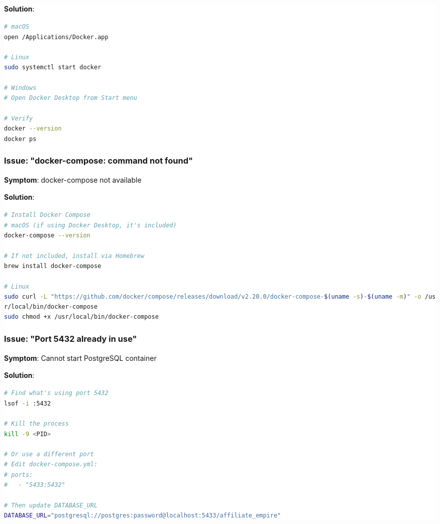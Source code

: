 **Solution**:
```bash
# macOS
open /Applications/Docker.app

# Linux
sudo systemctl start docker

# Windows
# Open Docker Desktop from Start menu

# Verify
docker --version
docker ps
```

### Issue: "docker-compose: command not found"

**Symptom**: docker-compose not available

**Solution**:
```bash
# Install Docker Compose
# macOS (if using Docker Desktop, it's included)
docker-compose --version

# If not included, install via Homebrew
brew install docker-compose

# Linux
sudo curl -L "https://github.com/docker/compose/releases/download/v2.20.0/docker-compose-$(uname -s)-$(uname -m)" -o /usr/local/bin/docker-compose
sudo chmod +x /usr/local/bin/docker-compose
```

### Issue: "Port 5432 already in use"

**Symptom**: Cannot start PostgreSQL container

**Solution**:
```bash
# Find what's using port 5432
lsof -i :5432

# Kill the process
kill -9 <PID>

# Or use a different port
# Edit docker-compose.yml:
# ports:
#   - "5433:5432"

# Then update DATABASE_URL
DATABASE_URL="postgresql://postgres:password@localhost:5433/affiliate_empire"
```
